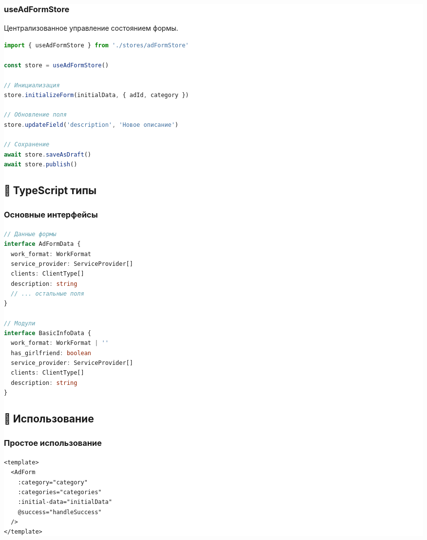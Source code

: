 ### useAdFormStore
Централизованное управление состоянием формы.

```javascript
import { useAdFormStore } from './stores/adFormStore'

const store = useAdFormStore()

// Инициализация
store.initializeForm(initialData, { adId, category })

// Обновление поля
store.updateField('description', 'Новое описание')

// Сохранение
await store.saveAsDraft()
await store.publish()
```

## 📝 TypeScript типы

### Основные интерфейсы

```typescript
// Данные формы
interface AdFormData {
  work_format: WorkFormat
  service_provider: ServiceProvider[]
  clients: ClientType[]
  description: string
  // ... остальные поля
}

// Модули
interface BasicInfoData {
  work_format: WorkFormat | ''
  has_girlfriend: boolean
  service_provider: ServiceProvider[]
  clients: ClientType[]
  description: string
}
```

## 🚀 Использование

### Простое использование
```vue
<template>
  <AdForm
    :category="category"
    :categories="categories"
    :initial-data="initialData"
    @success="handleSuccess"
  />
</template>
```
